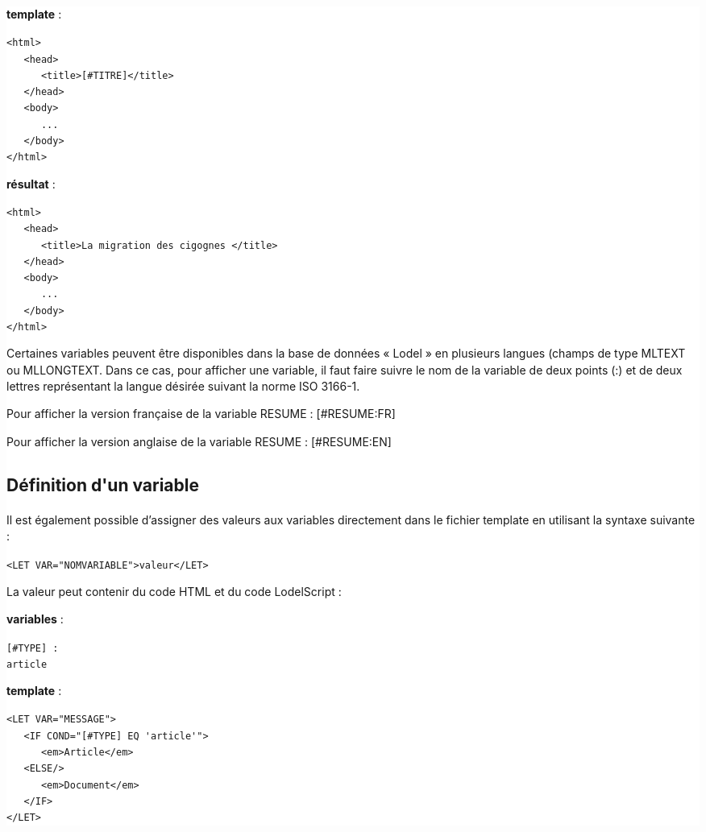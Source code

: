 **template** :

	<html>
	   <head>
		  <title>[#TITRE]</title>
	   </head>
	   <body>
		  ...
	   </body>
	</html>


**résultat** :

	<html>
	   <head>
		  <title>La migration des cigognes </title>
	   </head>
	   <body>
		  ...
	   </body>
	</html>


Certaines variables peuvent être disponibles dans la base de données « Lodel » en plusieurs langues (champs de type MLTEXT ou MLLONGTEXT. Dans ce cas, pour afficher une variable, il faut faire suivre le nom de la variable de deux points (:) et de deux lettres représentant la langue désirée suivant la norme ISO 3166-1.

Pour afficher la version française de la variable RESUME :
	[#RESUME:FR]

Pour afficher la version anglaise de la variable RESUME :
	[#RESUME:EN]


## Définition d'un variable
Il est également possible d’assigner des valeurs aux variables directement dans le fichier template en utilisant la syntaxe suivante :

	<LET VAR="NOMVARIABLE">valeur</LET>

La valeur peut contenir du code HTML et du code LodelScript :

**variables** :

	[#TYPE] :
	article


**template** :

	<LET VAR="MESSAGE">
	   <IF COND="[#TYPE] EQ 'article'">
		  <em>Article</em>
	   <ELSE/>
		  <em>Document</em>
	   </IF>
	</LET>
